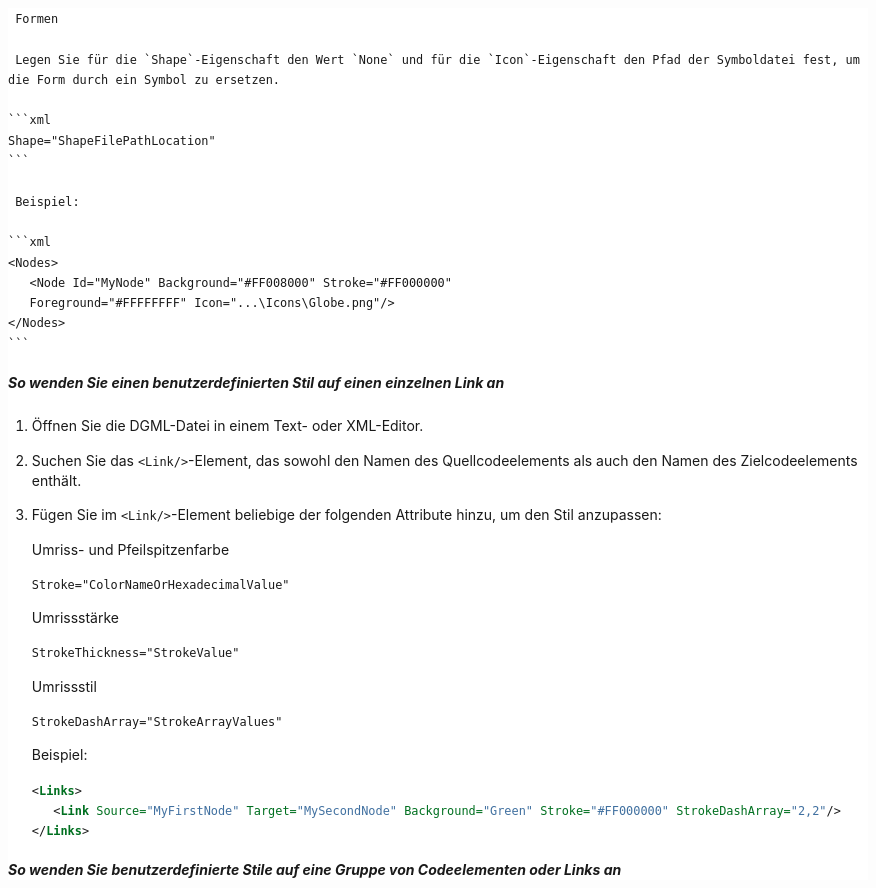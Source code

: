      Formen

     Legen Sie für die `Shape`-Eigenschaft den Wert `None` und für die `Icon`-Eigenschaft den Pfad der Symboldatei fest, um die Form durch ein Symbol zu ersetzen.

    ```xml
    Shape="ShapeFilePathLocation"
    ```

     Beispiel:

    ```xml
    <Nodes>
       <Node Id="MyNode" Background="#FF008000" Stroke="#FF000000"
       Foreground="#FFFFFFFF" Icon="...\Icons\Globe.png"/>
    </Nodes>
    ```

##### <a name="to-apply-a-custom-style-to-a-single-link"></a>So wenden Sie einen benutzerdefinierten Stil auf einen einzelnen Link an

1. Öffnen Sie die DGML-Datei in einem Text- oder XML-Editor.

2. Suchen Sie das `<Link/>`-Element, das sowohl den Namen des Quellcodeelements als auch den Namen des Zielcodeelements enthält.

3. Fügen Sie im `<Link/>`-Element beliebige der folgenden Attribute hinzu, um den Stil anzupassen:

     Umriss- und Pfeilspitzenfarbe

    ```xml
    Stroke="ColorNameOrHexadecimalValue"
    ```

     Umrissstärke

    ```xml
    StrokeThickness="StrokeValue"
    ```

     Umrissstil

    ```xml
    StrokeDashArray="StrokeArrayValues"
    ```

     Beispiel:

    ```xml
    <Links>
       <Link Source="MyFirstNode" Target="MySecondNode" Background="Green" Stroke="#FF000000" StrokeDashArray="2,2"/>
    </Links>
    ```

##### <a name="to-apply-custom-styles-to-a-group-of-code-elements-or-links"></a>So wenden Sie benutzerdefinierte Stile auf eine Gruppe von Codeelementen oder Links an
